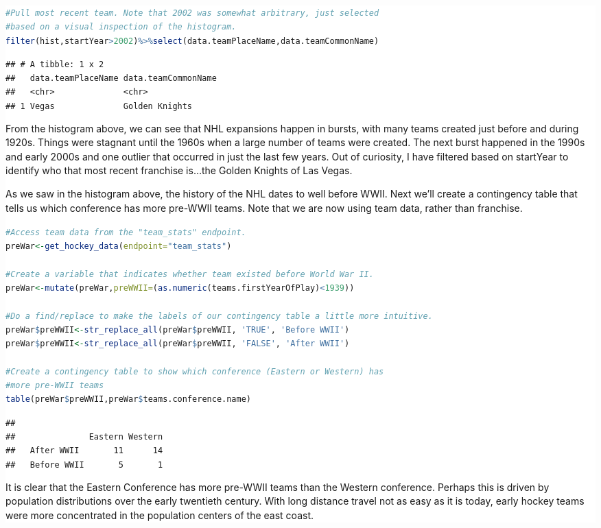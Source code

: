 ``` r
#Pull most recent team. Note that 2002 was somewhat arbitrary, just selected 
#based on a visual inspection of the histogram.
filter(hist,startYear>2002)%>%select(data.teamPlaceName,data.teamCommonName)
```

    ## # A tibble: 1 x 2
    ##   data.teamPlaceName data.teamCommonName
    ##   <chr>              <chr>              
    ## 1 Vegas              Golden Knights

From the histogram above, we can see that NHL expansions happen in
bursts, with many teams created just before and during 1920s. Things
were stagnant until the 1960s when a large number of teams were created.
The next burst happened in the 1990s and early 2000s and one outlier
that occurred in just the last few years. Out of curiosity, I have
filtered based on startYear to identify who that most recent franchise
is…the Golden Knights of Las Vegas.

As we saw in the histogram above, the history of the NHL dates to well
before WWII. Next we’ll create a contingency table that tells us which
conference has more pre-WWII teams. Note that we are now using team
data, rather than franchise.

``` r
#Access team data from the "team_stats" endpoint.
preWar<-get_hockey_data(endpoint="team_stats")

#Create a variable that indicates whether team existed before World War II.
preWar<-mutate(preWar,preWWII=(as.numeric(teams.firstYearOfPlay)<1939))

#Do a find/replace to make the labels of our contingency table a little more intuitive.
preWar$preWWII<-str_replace_all(preWar$preWWII, 'TRUE', 'Before WWII')
preWar$preWWII<-str_replace_all(preWar$preWWII, 'FALSE', 'After WWII')

#Create a contingency table to show which conference (Eastern or Western) has
#more pre-WWII teams
table(preWar$preWWII,preWar$teams.conference.name)
```

    ##              
    ##               Eastern Western
    ##   After WWII       11      14
    ##   Before WWII       5       1

It is clear that the Eastern Conference has more pre-WWII teams than the
Western conference. Perhaps this is driven by population distributions
over the early twentieth century. With long distance travel not as easy
as it is today, early hockey teams were more concentrated in the
population centers of the east coast.
